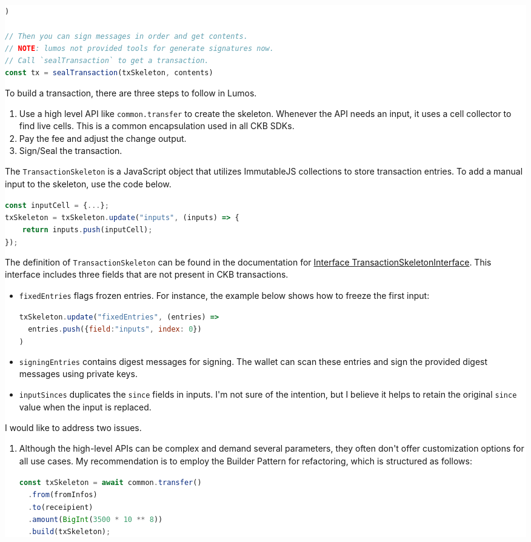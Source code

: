 ```javascript
)

// Then you can sign messages in order and get contents.
// NOTE: lumos not provided tools for generate signatures now.
// Call `sealTransaction` to get a transaction.
const tx = sealTransaction(txSkeleton, contents)
```

To build a transaction, there are three steps to follow in Lumos.

1. Use a high level API like `common.transfer` to create the skeleton. Whenever the API needs an input, it uses a cell collector to find live cells. This is a common encapsulation used in all CKB SDKs.
2. Pay the fee and adjust the change output.
3. Sign/Seal the transaction. 

The `TransactionSkeleton` is a JavaScript object that utilizes ImmutableJS collections to store transaction entries. To add a manual input to the skeleton, use the code below.

```javascript
const inputCell = {...};
txSkeleton = txSkeleton.update("inputs", (inputs) => {
    return inputs.push(inputCell);
});
```

The definition of `TransactionSkeleton` can be found in the documentation for [Interface TransactionSkeletonInterface](https://lumos-website-git-stable-magickbase.vercel.app/api/interfaces/helpers.transactionskeletoninterface.html). This interface includes three fields that are not present in CKB transactions.

- `fixedEntries` flags frozen entries. For instance, the example below shows how to freeze the first input:

    ```javascript
    txSkeleton.update("fixedEntries", (entries) =>
      entries.push({field:"inputs", index: 0})
    )
    ```

- `signingEntries` contains digest messages for signing. The wallet can scan these entries and sign the provided digest messages using private keys.
- `inputSinces` duplicates the `since` fields in inputs. I'm not sure of the intention, but I believe it helps to retain the original `since` value when the input is replaced.


I would like to address two issues.

1. Although the high-level APIs can be complex and demand several parameters, they often don't offer customization options for all use cases. My recommendation is to employ the Builder Pattern for refactoring, which is structured as follows:

    ```javascript
    const txSkeleton = await common.transfer()
      .from(fromInfos)
      .to(receipient)
      .amount(BigInt(3500 * 10 ** 8))
      .build(txSkeleton);
    ```
    